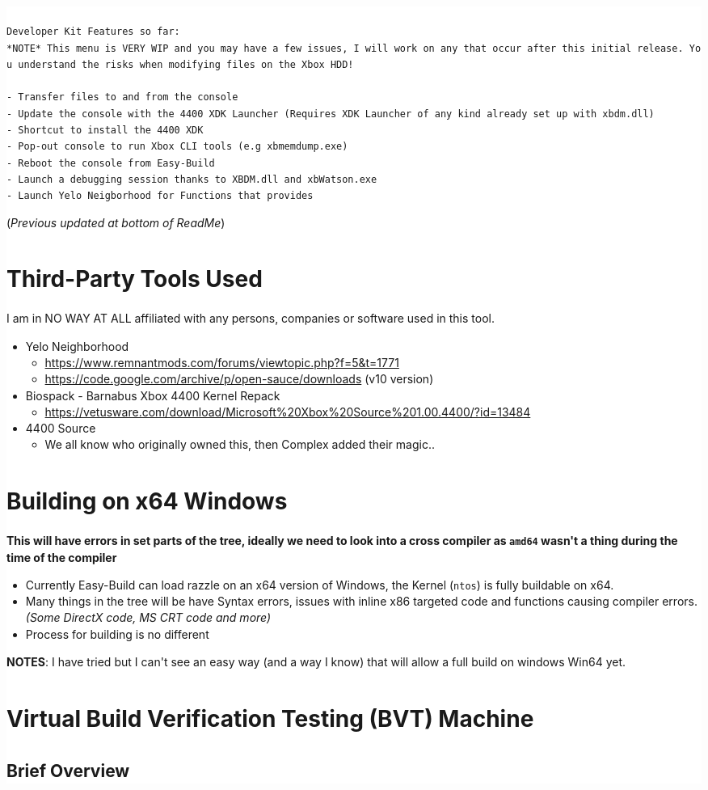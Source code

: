```

Developer Kit Features so far:
*NOTE* This menu is VERY WIP and you may have a few issues, I will work on any that occur after this initial release. You understand the risks when modifying files on the Xbox HDD!

- Transfer files to and from the console
- Update the console with the 4400 XDK Launcher (Requires XDK Launcher of any kind already set up with xbdm.dll)
- Shortcut to install the 4400 XDK
- Pop-out console to run Xbox CLI tools (e.g xbmemdump.exe)
- Reboot the console from Easy-Build
- Launch a debugging session thanks to XBDM.dll and xbWatson.exe
- Launch Yelo Neigborhood for Functions that provides 
```

(*Previous updated at bottom of ReadMe*)

# Third-Party Tools Used

I am in NO WAY AT ALL affiliated with any persons, companies or software used in this tool.

- Yelo Neighborhood 
  -  https://www.remnantmods.com/forums/viewtopic.php?f=5&t=1771 
  - https://code.google.com/archive/p/open-sauce/downloads (v10 version)
- Biospack - Barnabus Xbox 4400 Kernel Repack
  - https://vetusware.com/download/Microsoft%20Xbox%20Source%201.00.4400/?id=13484
- 4400 Source 
  - We all know who originally owned this, then Complex added their magic..



# Building on x64 Windows

**This will have errors in set parts of the tree, ideally we need to look into a cross compiler as `amd64` wasn't a thing during the time of the compiler**

- Currently Easy-Build can load razzle on an x64 version of Windows, the Kernel (`ntos`) is fully buildable on x64.
- Many things in the tree will be have Syntax errors, issues with inline x86 targeted code and functions causing compiler errors. *(Some DirectX code, MS CRT code and more)*
- Process for building is no different

**NOTES**: I have tried but I can't see an easy way (and a way I know) that will allow a full build on windows Win64 yet.



# **Virtual Build Verification Testing (BVT) Machine**

## Brief Overview
